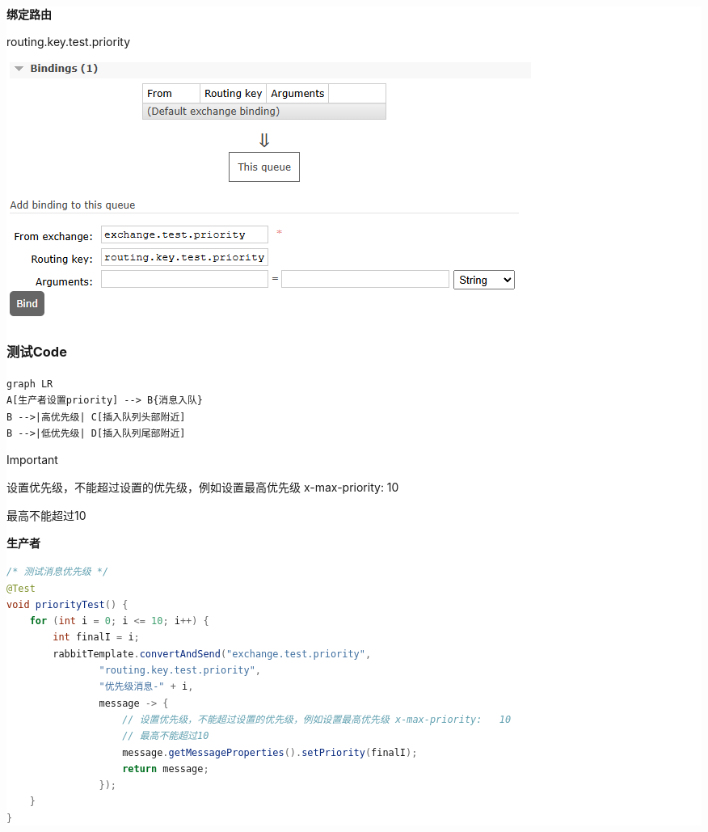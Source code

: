 **绑定路由**

routing.key.test.priority

![image-20250519172210296](./images/image-20250519172210296.png)

### 测试Code

```mermaid
graph LR
A[生产者设置priority] --> B{消息入队}
B -->|高优先级| C[插入队列头部附近]
B -->|低优先级| D[插入队列尾部附近]
```

> [!IMPORTANT]
>
> 设置优先级，不能超过设置的优先级，例如设置最高优先级 x-max-priority:	10
>
> 最高不能超过10

**生产者**

```java
/* 测试消息优先级 */
@Test
void priorityTest() {
    for (int i = 0; i <= 10; i++) {
        int finalI = i;
        rabbitTemplate.convertAndSend("exchange.test.priority",
                "routing.key.test.priority",
                "优先级消息-" + i,
                message -> {
                    // 设置优先级，不能超过设置的优先级，例如设置最高优先级 x-max-priority:	10
                    // 最高不能超过10
                    message.getMessageProperties().setPriority(finalI);
                    return message;
                });
    }
}
```
